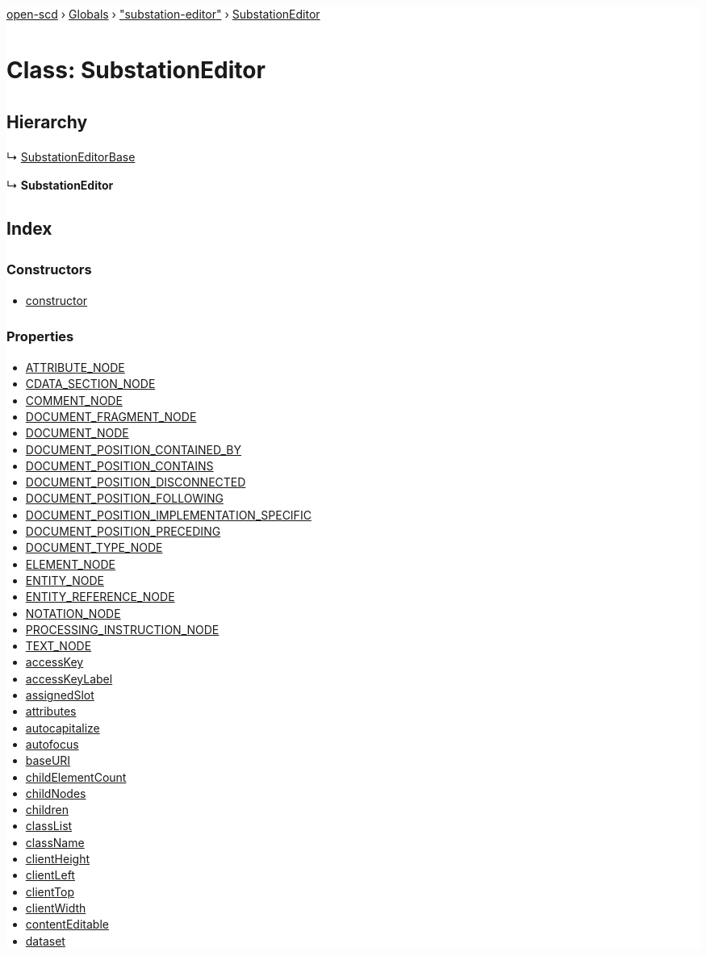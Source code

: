 [open-scd](../README.md) › [Globals](../globals.md) › ["substation-editor"](../modules/_substation_editor_.md) › [SubstationEditor](_substation_editor_.substationeditor.md)

# Class: SubstationEditor

## Hierarchy

  ↳ [SubstationEditorBase](_substation_editor_base_.substationeditorbase.md)

  ↳ **SubstationEditor**

## Index

### Constructors

* [constructor](_substation_editor_.substationeditor.md#constructor)

### Properties

* [ATTRIBUTE_NODE](_substation_editor_.substationeditor.md#readonly-attribute_node)
* [CDATA_SECTION_NODE](_substation_editor_.substationeditor.md#readonly-cdata_section_node)
* [COMMENT_NODE](_substation_editor_.substationeditor.md#readonly-comment_node)
* [DOCUMENT_FRAGMENT_NODE](_substation_editor_.substationeditor.md#readonly-document_fragment_node)
* [DOCUMENT_NODE](_substation_editor_.substationeditor.md#readonly-document_node)
* [DOCUMENT_POSITION_CONTAINED_BY](_substation_editor_.substationeditor.md#readonly-document_position_contained_by)
* [DOCUMENT_POSITION_CONTAINS](_substation_editor_.substationeditor.md#readonly-document_position_contains)
* [DOCUMENT_POSITION_DISCONNECTED](_substation_editor_.substationeditor.md#readonly-document_position_disconnected)
* [DOCUMENT_POSITION_FOLLOWING](_substation_editor_.substationeditor.md#readonly-document_position_following)
* [DOCUMENT_POSITION_IMPLEMENTATION_SPECIFIC](_substation_editor_.substationeditor.md#readonly-document_position_implementation_specific)
* [DOCUMENT_POSITION_PRECEDING](_substation_editor_.substationeditor.md#readonly-document_position_preceding)
* [DOCUMENT_TYPE_NODE](_substation_editor_.substationeditor.md#readonly-document_type_node)
* [ELEMENT_NODE](_substation_editor_.substationeditor.md#readonly-element_node)
* [ENTITY_NODE](_substation_editor_.substationeditor.md#readonly-entity_node)
* [ENTITY_REFERENCE_NODE](_substation_editor_.substationeditor.md#readonly-entity_reference_node)
* [NOTATION_NODE](_substation_editor_.substationeditor.md#readonly-notation_node)
* [PROCESSING_INSTRUCTION_NODE](_substation_editor_.substationeditor.md#readonly-processing_instruction_node)
* [TEXT_NODE](_substation_editor_.substationeditor.md#readonly-text_node)
* [accessKey](_substation_editor_.substationeditor.md#accesskey)
* [accessKeyLabel](_substation_editor_.substationeditor.md#readonly-accesskeylabel)
* [assignedSlot](_substation_editor_.substationeditor.md#readonly-assignedslot)
* [attributes](_substation_editor_.substationeditor.md#readonly-attributes)
* [autocapitalize](_substation_editor_.substationeditor.md#autocapitalize)
* [autofocus](_substation_editor_.substationeditor.md#autofocus)
* [baseURI](_substation_editor_.substationeditor.md#readonly-baseuri)
* [childElementCount](_substation_editor_.substationeditor.md#readonly-childelementcount)
* [childNodes](_substation_editor_.substationeditor.md#readonly-childnodes)
* [children](_substation_editor_.substationeditor.md#readonly-children)
* [classList](_substation_editor_.substationeditor.md#readonly-classlist)
* [className](_substation_editor_.substationeditor.md#classname)
* [clientHeight](_substation_editor_.substationeditor.md#readonly-clientheight)
* [clientLeft](_substation_editor_.substationeditor.md#readonly-clientleft)
* [clientTop](_substation_editor_.substationeditor.md#readonly-clienttop)
* [clientWidth](_substation_editor_.substationeditor.md#readonly-clientwidth)
* [contentEditable](_substation_editor_.substationeditor.md#contenteditable)
* [dataset](_substation_editor_.substationeditor.md#readonly-dataset)
